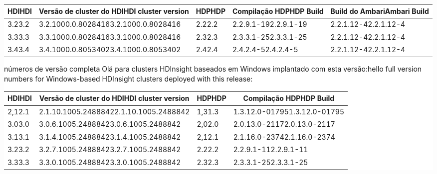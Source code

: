 | <span data-ttu-id="5a682-166">HDI</span><span class="sxs-lookup"><span data-stu-id="5a682-166">HDI</span></span> | <span data-ttu-id="5a682-167">Versão de cluster do HDI</span><span class="sxs-lookup"><span data-stu-id="5a682-167">HDI cluster version</span></span> | <span data-ttu-id="5a682-168">HDP</span><span class="sxs-lookup"><span data-stu-id="5a682-168">HDP</span></span> | <span data-ttu-id="5a682-169">Compilação HDP</span><span class="sxs-lookup"><span data-stu-id="5a682-169">HDP Build</span></span> | <span data-ttu-id="5a682-170">Build do Ambari</span><span class="sxs-lookup"><span data-stu-id="5a682-170">Ambari Build</span></span> |
| --- | --- | --- | --- | --- |
| <span data-ttu-id="5a682-171">3.2</span><span class="sxs-lookup"><span data-stu-id="5a682-171">3.2</span></span> |<span data-ttu-id="5a682-172">3.2.1000.0.8028416</span><span class="sxs-lookup"><span data-stu-id="5a682-172">3.2.1000.0.8028416</span></span> |<span data-ttu-id="5a682-173">2.2</span><span class="sxs-lookup"><span data-stu-id="5a682-173">2.2</span></span> |<span data-ttu-id="5a682-174">2.2.9.1-19</span><span class="sxs-lookup"><span data-stu-id="5a682-174">2.2.9.1-19</span></span> |<span data-ttu-id="5a682-175">2.2.1.12-4</span><span class="sxs-lookup"><span data-stu-id="5a682-175">2.2.1.12-4</span></span> |
| <span data-ttu-id="5a682-176">3.3</span><span class="sxs-lookup"><span data-stu-id="5a682-176">3.3</span></span> |<span data-ttu-id="5a682-177">3.3.1000.0.8028416</span><span class="sxs-lookup"><span data-stu-id="5a682-177">3.3.1000.0.8028416</span></span> |<span data-ttu-id="5a682-178">2.3</span><span class="sxs-lookup"><span data-stu-id="5a682-178">2.3</span></span> |<span data-ttu-id="5a682-179">2.3.3.1-25</span><span class="sxs-lookup"><span data-stu-id="5a682-179">2.3.3.1-25</span></span> |<span data-ttu-id="5a682-180">2.2.1.12-4</span><span class="sxs-lookup"><span data-stu-id="5a682-180">2.2.1.12-4</span></span> |
| <span data-ttu-id="5a682-181">3.4</span><span class="sxs-lookup"><span data-stu-id="5a682-181">3.4</span></span> |<span data-ttu-id="5a682-182">3.4.1000.0.8053402</span><span class="sxs-lookup"><span data-stu-id="5a682-182">3.4.1000.0.8053402</span></span> |<span data-ttu-id="5a682-183">2.4</span><span class="sxs-lookup"><span data-stu-id="5a682-183">2.4</span></span> |<span data-ttu-id="5a682-184">2.4.2.4-5</span><span class="sxs-lookup"><span data-stu-id="5a682-184">2.4.2.4-5</span></span> |<span data-ttu-id="5a682-185">2.2.1.12-4</span><span class="sxs-lookup"><span data-stu-id="5a682-185">2.2.1.12-4</span></span> |

<span data-ttu-id="5a682-186">números de versão completa Olá para clusters HDInsight baseados em Windows implantado com esta versão:</span><span class="sxs-lookup"><span data-stu-id="5a682-186">hello full version numbers for Windows-based HDInsight clusters deployed with this release:</span></span>

| <span data-ttu-id="5a682-187">HDI</span><span class="sxs-lookup"><span data-stu-id="5a682-187">HDI</span></span> | <span data-ttu-id="5a682-188">Versão de cluster do HDI</span><span class="sxs-lookup"><span data-stu-id="5a682-188">HDI cluster version</span></span> | <span data-ttu-id="5a682-189">HDP</span><span class="sxs-lookup"><span data-stu-id="5a682-189">HDP</span></span> | <span data-ttu-id="5a682-190">Compilação HDP</span><span class="sxs-lookup"><span data-stu-id="5a682-190">HDP Build</span></span> |
| --- | --- | --- | --- |
| <span data-ttu-id="5a682-191">2,1</span><span class="sxs-lookup"><span data-stu-id="5a682-191">2.1</span></span> |<span data-ttu-id="5a682-192">2.1.10.1005.2488842</span><span class="sxs-lookup"><span data-stu-id="5a682-192">2.1.10.1005.2488842</span></span> |<span data-ttu-id="5a682-193">1,3</span><span class="sxs-lookup"><span data-stu-id="5a682-193">1.3</span></span> |<span data-ttu-id="5a682-194">1.3.12.0-01795</span><span class="sxs-lookup"><span data-stu-id="5a682-194">1.3.12.0-01795</span></span> |
| <span data-ttu-id="5a682-195">3.0</span><span class="sxs-lookup"><span data-stu-id="5a682-195">3.0</span></span> |<span data-ttu-id="5a682-196">3.0.6.1005.2488842</span><span class="sxs-lookup"><span data-stu-id="5a682-196">3.0.6.1005.2488842</span></span> |<span data-ttu-id="5a682-197">2,0</span><span class="sxs-lookup"><span data-stu-id="5a682-197">2.0</span></span> |<span data-ttu-id="5a682-198">2.0.13.0-2117</span><span class="sxs-lookup"><span data-stu-id="5a682-198">2.0.13.0-2117</span></span> |
| <span data-ttu-id="5a682-199">3.1</span><span class="sxs-lookup"><span data-stu-id="5a682-199">3.1</span></span> |<span data-ttu-id="5a682-200">3.1.4.1005.2488842</span><span class="sxs-lookup"><span data-stu-id="5a682-200">3.1.4.1005.2488842</span></span> |<span data-ttu-id="5a682-201">2,1</span><span class="sxs-lookup"><span data-stu-id="5a682-201">2.1</span></span> |<span data-ttu-id="5a682-202">2.1.16.0-2374</span><span class="sxs-lookup"><span data-stu-id="5a682-202">2.1.16.0-2374</span></span> |
| <span data-ttu-id="5a682-203">3.2</span><span class="sxs-lookup"><span data-stu-id="5a682-203">3.2</span></span> |<span data-ttu-id="5a682-204">3.2.7.1005.2488842</span><span class="sxs-lookup"><span data-stu-id="5a682-204">3.2.7.1005.2488842</span></span> |<span data-ttu-id="5a682-205">2.2</span><span class="sxs-lookup"><span data-stu-id="5a682-205">2.2</span></span> |<span data-ttu-id="5a682-206">2.2.9.1-11</span><span class="sxs-lookup"><span data-stu-id="5a682-206">2.2.9.1-11</span></span> |
| <span data-ttu-id="5a682-207">3.3</span><span class="sxs-lookup"><span data-stu-id="5a682-207">3.3</span></span> |<span data-ttu-id="5a682-208">3.3.0.1005.2488842</span><span class="sxs-lookup"><span data-stu-id="5a682-208">3.3.0.1005.2488842</span></span> |<span data-ttu-id="5a682-209">2.3</span><span class="sxs-lookup"><span data-stu-id="5a682-209">2.3</span></span> |<span data-ttu-id="5a682-210">2.3.3.1-25</span><span class="sxs-lookup"><span data-stu-id="5a682-210">2.3.3.1-25</span></span> |

